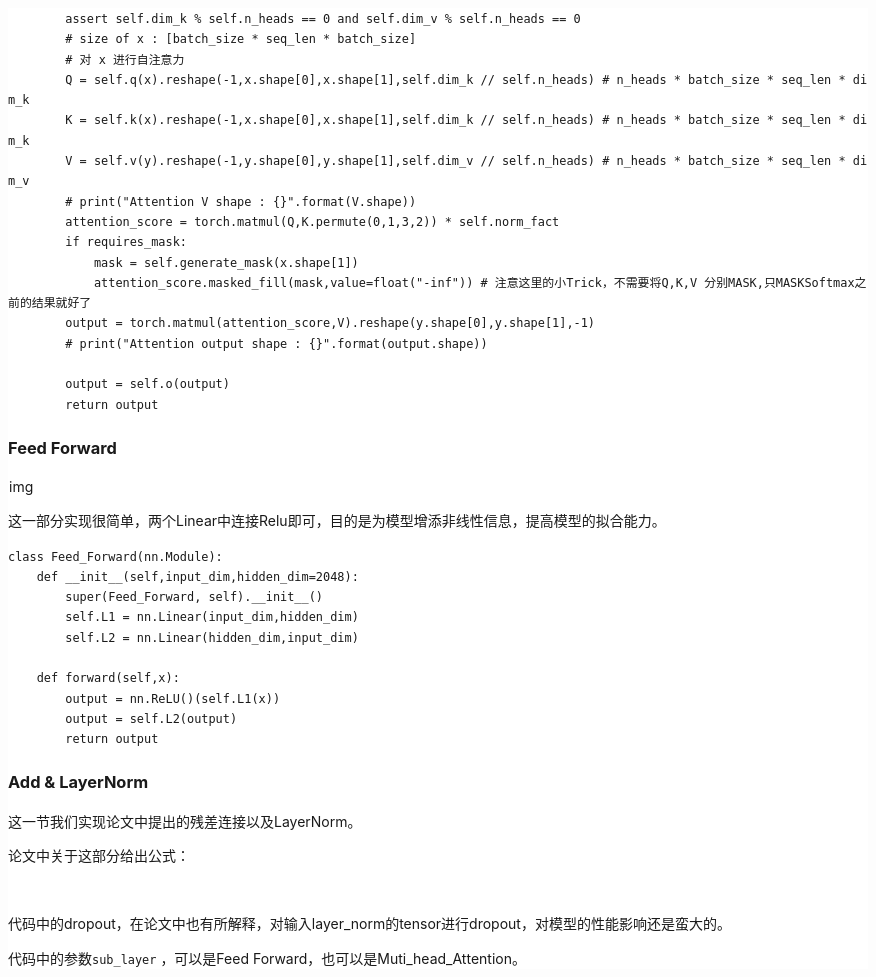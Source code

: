 ```
        assert self.dim_k % self.n_heads == 0 and self.dim_v % self.n_heads == 0
        # size of x : [batch_size * seq_len * batch_size]
        # 对 x 进行自注意力
        Q = self.q(x).reshape(-1,x.shape[0],x.shape[1],self.dim_k // self.n_heads) # n_heads * batch_size * seq_len * dim_k
        K = self.k(x).reshape(-1,x.shape[0],x.shape[1],self.dim_k // self.n_heads) # n_heads * batch_size * seq_len * dim_k
        V = self.v(y).reshape(-1,y.shape[0],y.shape[1],self.dim_v // self.n_heads) # n_heads * batch_size * seq_len * dim_v
        # print("Attention V shape : {}".format(V.shape))
        attention_score = torch.matmul(Q,K.permute(0,1,3,2)) * self.norm_fact
        if requires_mask:
            mask = self.generate_mask(x.shape[1])
            attention_score.masked_fill(mask,value=float("-inf")) # 注意这里的小Trick，不需要将Q,K,V 分别MASK,只MASKSoftmax之前的结果就好了
        output = torch.matmul(attention_score,V).reshape(y.shape[0],y.shape[1],-1)
        # print("Attention output shape : {}".format(output.shape))

        output = self.o(output)
        return output
```

### Feed Forward

![Image](data:image/gif;base64,iVBORw0KGgoAAAANSUhEUgAAAAEAAAABCAYAAAAfFcSJAAAADUlEQVQImWNgYGBgAAAABQABh6FO1AAAAABJRU5ErkJggg==)img

这一部分实现很简单，两个Linear中连接Relu即可，目的是为模型增添非线性信息，提高模型的拟合能力。

```
class Feed_Forward(nn.Module):
    def __init__(self,input_dim,hidden_dim=2048):
        super(Feed_Forward, self).__init__()
        self.L1 = nn.Linear(input_dim,hidden_dim)
        self.L2 = nn.Linear(hidden_dim,input_dim)

    def forward(self,x):
        output = nn.ReLU()(self.L1(x))
        output = self.L2(output)
        return output
```

### Add & LayerNorm

这一节我们实现论文中提出的残差连接以及LayerNorm。

论文中关于这部分给出公式：

![Image](data:image/gif;base64,iVBORw0KGgoAAAANSUhEUgAAAAEAAAABCAYAAAAfFcSJAAAADUlEQVQImWNgYGBgAAAABQABh6FO1AAAAABJRU5ErkJggg==)

代码中的dropout，在论文中也有所解释，对输入layer_norm的tensor进行dropout，对模型的性能影响还是蛮大的。

代码中的参数`sub_layer` ，可以是Feed Forward，也可以是Muti_head_Attention。
